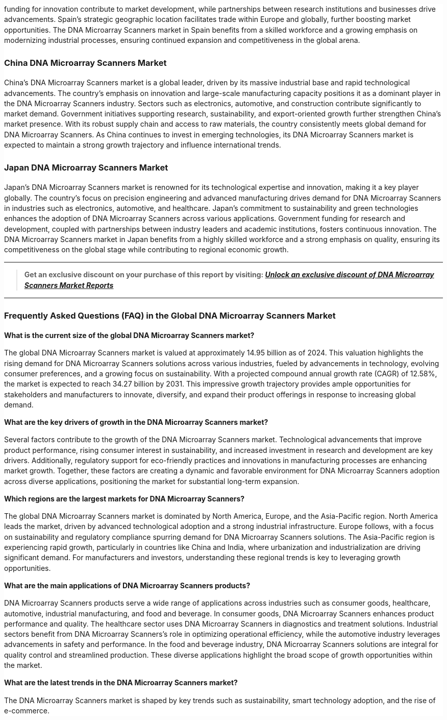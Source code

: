 funding for innovation contribute to market development, while partnerships between research institutions and businesses drive advancements. Spain&rsquo;s strategic geographic location facilitates trade within Europe and globally, further boosting market opportunities. The DNA Microarray Scanners market in Spain benefits from a skilled workforce and a growing emphasis on modernizing industrial processes, ensuring continued expansion and competitiveness in the global arena.</p><h3>China DNA Microarray Scanners Market</h3><p>China&rsquo;s DNA Microarray Scanners market is a global leader, driven by its massive industrial base and rapid technological advancements. The country&rsquo;s emphasis on innovation and large-scale manufacturing capacity positions it as a dominant player in the DNA Microarray Scanners industry. Sectors such as electronics, automotive, and construction contribute significantly to market demand. Government initiatives supporting research, sustainability, and export-oriented growth further strengthen China&rsquo;s market presence. With its robust supply chain and access to raw materials, the country consistently meets global demand for DNA Microarray Scanners. As China continues to invest in emerging technologies, its DNA Microarray Scanners market is expected to maintain a strong growth trajectory and influence international trends.</p><h3>Japan DNA Microarray Scanners Market</h3><p>Japan&rsquo;s DNA Microarray Scanners market is renowned for its technological expertise and innovation, making it a key player globally. The country&rsquo;s focus on precision engineering and advanced manufacturing drives demand for DNA Microarray Scanners in industries such as electronics, automotive, and healthcare. Japan&rsquo;s commitment to sustainability and green technologies enhances the adoption of DNA Microarray Scanners across various applications. Government funding for research and development, coupled with partnerships between industry leaders and academic institutions, fosters continuous innovation. The DNA Microarray Scanners market in Japan benefits from a highly skilled workforce and a strong emphasis on quality, ensuring its competitiveness on the global stage while contributing to regional economic growth.</p><hr /><blockquote><p><strong>Get an exclusive discount on your purchase of this report by visiting: <em><a href="://marketresearchpulse.com/ask-for-discount/126114?utm_source=Github&amp;utm_medium=0116">Unlock an exclusive discount of DNA Microarray Scanners Market Reports</a></em>&nbsp;</strong></p></blockquote><hr /><h3>Frequently Asked Questions (FAQ) in the Global DNA Microarray Scanners Market</h3><p><strong>What is the current size of the global DNA Microarray Scanners market?</strong></p><p>The global DNA Microarray Scanners market is valued at approximately 14.95 billion as of 2024. This valuation highlights the rising demand for DNA Microarray Scanners solutions across various industries, fueled by advancements in technology, evolving consumer preferences, and a growing focus on sustainability. With a projected compound annual growth rate (CAGR) of 12.58%, the market is expected to reach 34.27 billion by 2031. This impressive growth trajectory provides ample opportunities for stakeholders and manufacturers to innovate, diversify, and expand their product offerings in response to increasing global demand.</p><p><strong>What are the key drivers of growth in the DNA Microarray Scanners market?</strong></p><p>Several factors contribute to the growth of the DNA Microarray Scanners market. Technological advancements that improve product performance, rising consumer interest in sustainability, and increased investment in research and development are key drivers. Additionally, regulatory support for eco-friendly practices and innovations in manufacturing processes are enhancing market growth. Together, these factors are creating a dynamic and favorable environment for DNA Microarray Scanners adoption across diverse applications, positioning the market for substantial long-term expansion.</p><p><strong>Which regions are the largest markets for DNA Microarray Scanners?</strong></p><p>The global DNA Microarray Scanners market is dominated by North America, Europe, and the Asia-Pacific region. North America leads the market, driven by advanced technological adoption and a strong industrial infrastructure. Europe follows, with a focus on sustainability and regulatory compliance spurring demand for DNA Microarray Scanners solutions. The Asia-Pacific region is experiencing rapid growth, particularly in countries like China and India, where urbanization and industrialization are driving significant demand. For manufacturers and investors, understanding these regional trends is key to leveraging growth opportunities.</p><p><strong>What are the main applications of DNA Microarray Scanners products?</strong></p><p>DNA Microarray Scanners products serve a wide range of applications across industries such as consumer goods, healthcare, automotive, industrial manufacturing, and food and beverage. In consumer goods, DNA Microarray Scanners enhances product performance and quality. The healthcare sector uses DNA Microarray Scanners in diagnostics and treatment solutions. Industrial sectors benefit from DNA Microarray Scanners&rsquo;s role in optimizing operational efficiency, while the automotive industry leverages advancements in safety and performance. In the food and beverage industry, DNA Microarray Scanners solutions are integral for quality control and streamlined production. These diverse applications highlight the broad scope of growth opportunities within the market.</p><p><strong>What are the latest trends in the DNA Microarray Scanners market?</strong></p><p>The DNA Microarray Scanners market is shaped by key trends such as sustainability, smart technology adoption, and the rise of e-commerce.